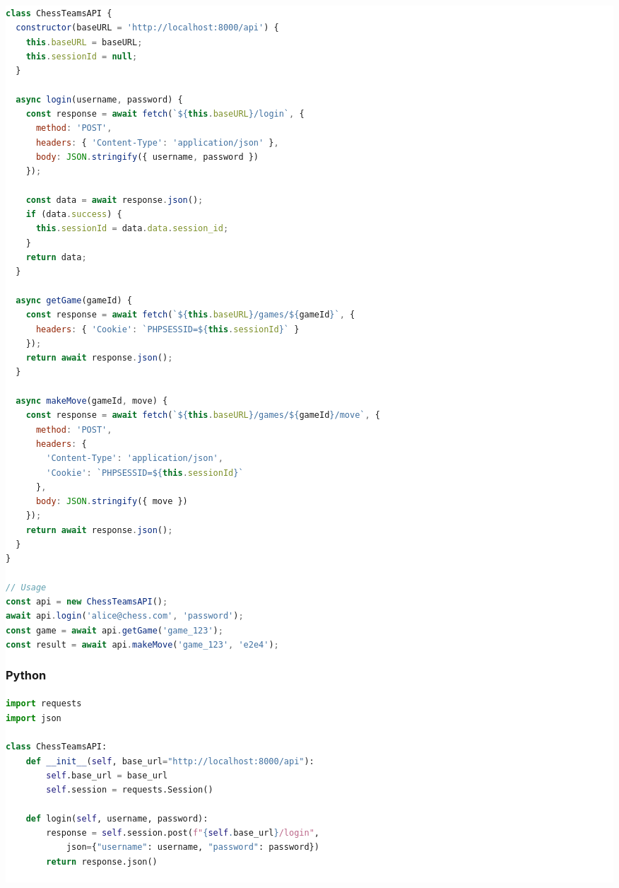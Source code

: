 ```javascript
class ChessTeamsAPI {
  constructor(baseURL = 'http://localhost:8000/api') {
    this.baseURL = baseURL;
    this.sessionId = null;
  }

  async login(username, password) {
    const response = await fetch(`${this.baseURL}/login`, {
      method: 'POST',
      headers: { 'Content-Type': 'application/json' },
      body: JSON.stringify({ username, password })
    });
    
    const data = await response.json();
    if (data.success) {
      this.sessionId = data.data.session_id;
    }
    return data;
  }

  async getGame(gameId) {
    const response = await fetch(`${this.baseURL}/games/${gameId}`, {
      headers: { 'Cookie': `PHPSESSID=${this.sessionId}` }
    });
    return await response.json();
  }

  async makeMove(gameId, move) {
    const response = await fetch(`${this.baseURL}/games/${gameId}/move`, {
      method: 'POST',
      headers: {
        'Content-Type': 'application/json',
        'Cookie': `PHPSESSID=${this.sessionId}`
      },
      body: JSON.stringify({ move })
    });
    return await response.json();
  }
}

// Usage
const api = new ChessTeamsAPI();
await api.login('alice@chess.com', 'password');
const game = await api.getGame('game_123');
const result = await api.makeMove('game_123', 'e2e4');
```

### Python

```python
import requests
import json

class ChessTeamsAPI:
    def __init__(self, base_url="http://localhost:8000/api"):
        self.base_url = base_url
        self.session = requests.Session()
    
    def login(self, username, password):
        response = self.session.post(f"{self.base_url}/login", 
            json={"username": username, "password": password})
        return response.json()
    
```